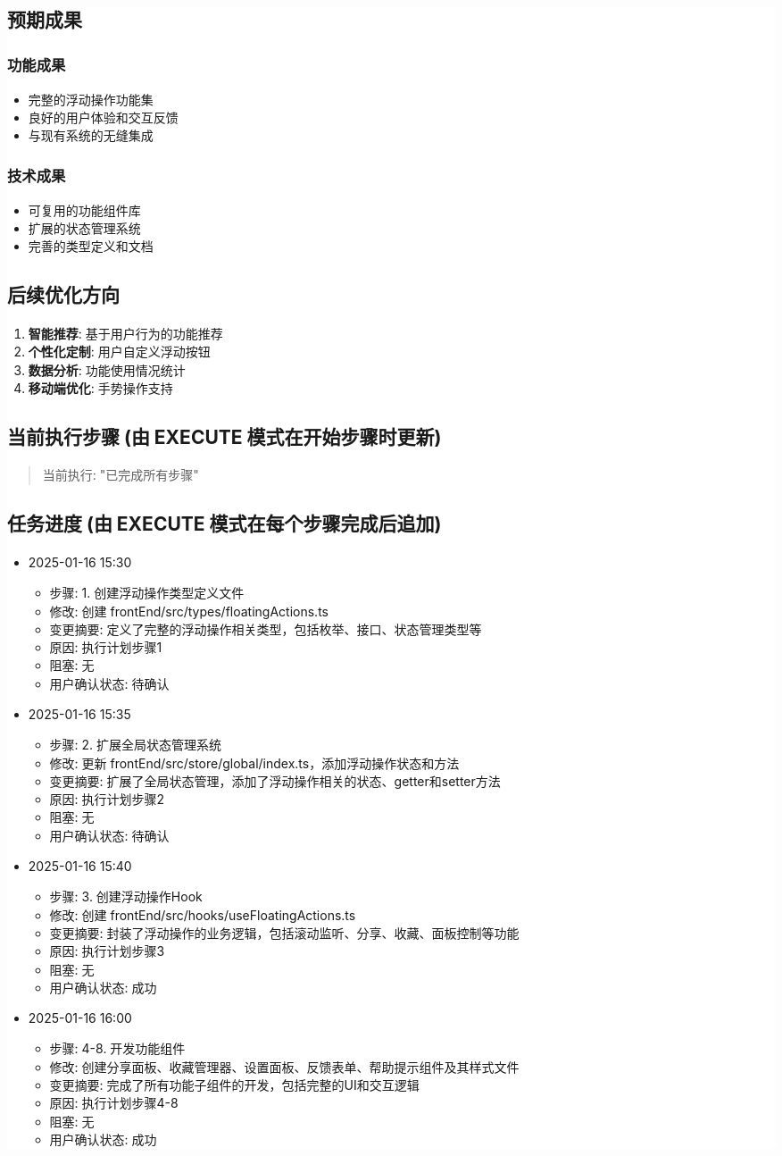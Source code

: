 ## 预期成果

### 功能成果
- 完整的浮动操作功能集
- 良好的用户体验和交互反馈
- 与现有系统的无缝集成

### 技术成果  
- 可复用的功能组件库
- 扩展的状态管理系统
- 完善的类型定义和文档

## 后续优化方向

1. **智能推荐**: 基于用户行为的功能推荐
2. **个性化定制**: 用户自定义浮动按钮
3. **数据分析**: 功能使用情况统计
4. **移动端优化**: 手势操作支持

## 当前执行步骤 (由 EXECUTE 模式在开始步骤时更新)
> 当前执行: "已完成所有步骤"

## 任务进度 (由 EXECUTE 模式在每个步骤完成后追加)
*   2025-01-16 15:30
    *   步骤: 1. 创建浮动操作类型定义文件
    *   修改: 创建 frontEnd/src/types/floatingActions.ts
    *   变更摘要: 定义了完整的浮动操作相关类型，包括枚举、接口、状态管理类型等
    *   原因: 执行计划步骤1
    *   阻塞: 无
    *   用户确认状态: 待确认

*   2025-01-16 15:35
    *   步骤: 2. 扩展全局状态管理系统
    *   修改: 更新 frontEnd/src/store/global/index.ts，添加浮动操作状态和方法
    *   变更摘要: 扩展了全局状态管理，添加了浮动操作相关的状态、getter和setter方法
    *   原因: 执行计划步骤2
    *   阻塞: 无
    *   用户确认状态: 待确认

*   2025-01-16 15:40
    *   步骤: 3. 创建浮动操作Hook
    *   修改: 创建 frontEnd/src/hooks/useFloatingActions.ts
    *   变更摘要: 封装了浮动操作的业务逻辑，包括滚动监听、分享、收藏、面板控制等功能
    *   原因: 执行计划步骤3
    *   阻塞: 无
    *   用户确认状态: 成功

*   2025-01-16 16:00
    *   步骤: 4-8. 开发功能组件
    *   修改: 创建分享面板、收藏管理器、设置面板、反馈表单、帮助提示组件及其样式文件
    *   变更摘要: 完成了所有功能子组件的开发，包括完整的UI和交互逻辑
    *   原因: 执行计划步骤4-8
    *   阻塞: 无
    *   用户确认状态: 成功
